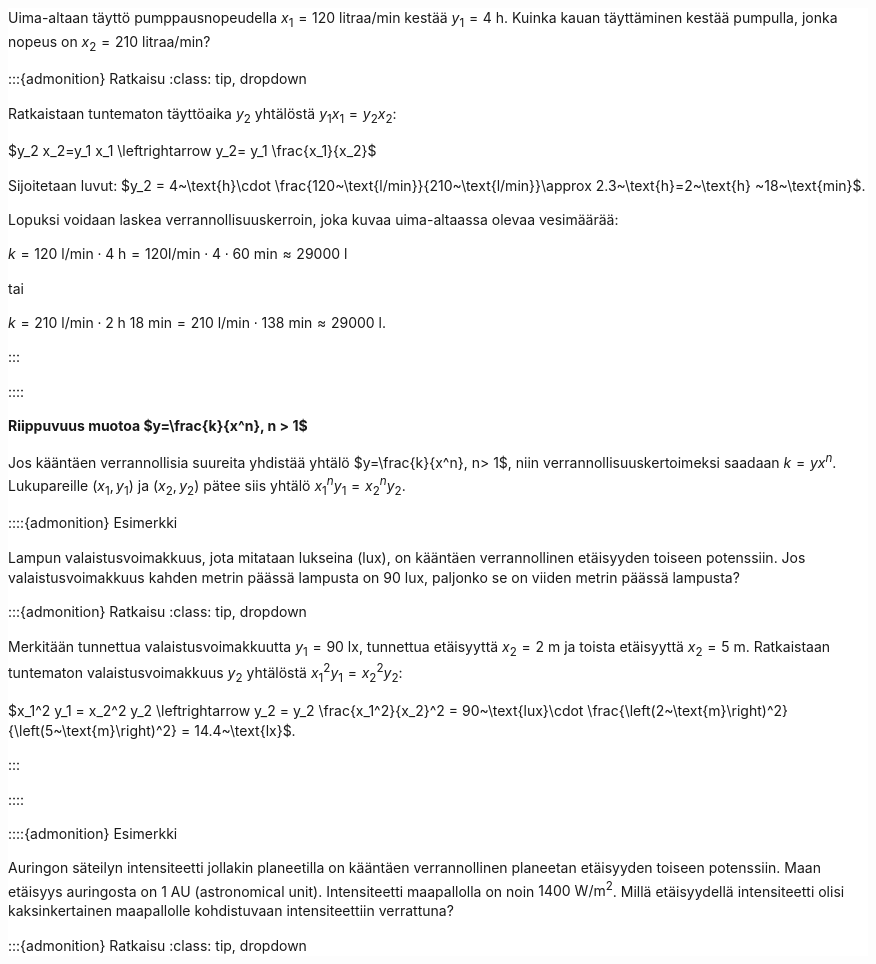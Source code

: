 Uima-altaan täyttö pumppausnopeudella $x_1=120$ litraa/min kestää $y_1=4$ h. Kuinka kauan täyttäminen kestää pumpulla, jonka nopeus on $x_2=210$ litraa/min?

:::{admonition} Ratkaisu
:class: tip, dropdown

Ratkaistaan tuntematon täyttöaika $y_2$ yhtälöstä $y_1 x_1=y_2 x_2$:

$y_2 x_2=y_1 x_1 \leftrightarrow  y_2= y_1 \frac{x_1}{x_2}$

Sijoitetaan luvut: $y_2 = 4~\text{h}\cdot \frac{120~\text{l/min}}{210~\text{l/min}}\approx 2.3~\text{h}=2~\text{h} ~18~\text{min}$.

Lopuksi voidaan laskea verrannollisuuskerroin, joka kuvaa uima-altaassa olevaa vesimäärää:

$k=120~\text{l/min} \cdot 4~\text{h}=120 \text{l/min} \cdot 4\cdot 60~\text{min} \approx 29 000~\text{l}$

tai

$k=210~\text{l/min}\cdot 2~\text{h}~18~\text{min}=210~\text{l/min}\cdot 138~\text{min}\approx 29 000~\text{l}$.

:::

::::

**Riippuvuus muotoa $y=\frac{k}{x^n}, n > 1$**

Jos kääntäen verrannollisia suureita yhdistää yhtälö $y=\frac{k}{x^n}, n> 1$, niin verrannollisuuskertoimeksi saadaan $k=yx^n$. Lukupareille $(x_1,y_1)$ ja $(x_2,y_2)$ pätee siis yhtälö $x_1^n y_1 = x_2^n y_2$.

::::{admonition} Esimerkki

Lampun valaistusvoimakkuus, jota mitataan lukseina (lux), on kääntäen verrannollinen etäisyyden toiseen potenssiin. Jos valaistusvoimakkuus kahden metrin päässä lampusta on 90 lux, paljonko se on viiden metrin päässä lampusta?

:::{admonition} Ratkaisu
:class: tip, dropdown

Merkitään tunnettua valaistusvoimakkuutta $y_1=90~\text{lx}$, tunnettua etäisyyttä $x_2=2~\text{m}$ ja toista etäisyyttä $x_2=5~\text{m}$. Ratkaistaan tuntematon valaistusvoimakkuus $y_2$ yhtälöstä $x_1^2 y_1 = x_2^2 y_2$:

$x_1^2 y_1 = x_2^2 y_2 \leftrightarrow y_2 = y_2 \frac{x_1^2}{x_2}^2 = 90~\text{lux}\cdot \frac{\left(2~\text{m}\right)^2}{\left(5~\text{m}\right)^2} = 14.4~\text{lx}$.

:::

::::

::::{admonition} Esimerkki

Auringon säteilyn intensiteetti jollakin planeetilla on kääntäen verrannollinen planeetan etäisyyden toiseen potenssiin. Maan etäisyys auringosta on 1 AU (astronomical unit). Intensiteetti maapallolla on noin $1400~\text{W/m}^2$. Millä etäisyydellä intensiteetti olisi kaksinkertainen maapallolle kohdistuvaan intensiteettiin verrattuna?

:::{admonition} Ratkaisu
:class: tip, dropdown
